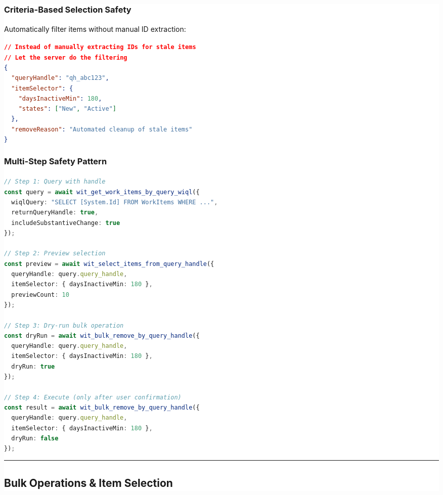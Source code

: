 ### Criteria-Based Selection Safety
Automatically filter items without manual ID extraction:

```json
// Instead of manually extracting IDs for stale items
// Let the server do the filtering
{
  "queryHandle": "qh_abc123",
  "itemSelector": {
    "daysInactiveMin": 180,
    "states": ["New", "Active"]
  },
  "removeReason": "Automated cleanup of stale items"
}
```

### Multi-Step Safety Pattern
```typescript
// Step 1: Query with handle
const query = await wit_get_work_items_by_query_wiql({
  wiqlQuery: "SELECT [System.Id] FROM WorkItems WHERE ...",
  returnQueryHandle: true,
  includeSubstantiveChange: true
});

// Step 2: Preview selection
const preview = await wit_select_items_from_query_handle({
  queryHandle: query.query_handle,
  itemSelector: { daysInactiveMin: 180 },
  previewCount: 10
});

// Step 3: Dry-run bulk operation
const dryRun = await wit_bulk_remove_by_query_handle({
  queryHandle: query.query_handle,
  itemSelector: { daysInactiveMin: 180 },
  dryRun: true
});

// Step 4: Execute (only after user confirmation)
const result = await wit_bulk_remove_by_query_handle({
  queryHandle: query.query_handle,
  itemSelector: { daysInactiveMin: 180 },
  dryRun: false
});
```

---

## Bulk Operations & Item Selection
